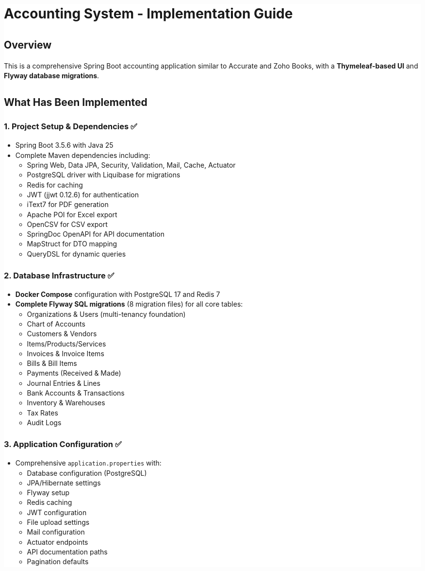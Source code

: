 # Accounting System - Implementation Guide

## Overview

This is a comprehensive Spring Boot accounting application similar to Accurate and Zoho Books, with a **Thymeleaf-based
UI** and **Flyway database migrations**.

## What Has Been Implemented

### 1. Project Setup & Dependencies ✅

- Spring Boot 3.5.6 with Java 25
- Complete Maven dependencies including:
    - Spring Web, Data JPA, Security, Validation, Mail, Cache, Actuator
    - PostgreSQL driver with Liquibase for migrations
    - Redis for caching
    - JWT (jjwt 0.12.6) for authentication
    - iText7 for PDF generation
    - Apache POI for Excel export
    - OpenCSV for CSV export
    - SpringDoc OpenAPI for API documentation
    - MapStruct for DTO mapping
    - QueryDSL for dynamic queries

### 2. Database Infrastructure ✅

- **Docker Compose** configuration with PostgreSQL 17 and Redis 7
- **Complete Flyway SQL migrations** (8 migration files) for all core tables:
    - Organizations & Users (multi-tenancy foundation)
    - Chart of Accounts
    - Customers & Vendors
    - Items/Products/Services
    - Invoices & Invoice Items
    - Bills & Bill Items
    - Payments (Received & Made)
    - Journal Entries & Lines
    - Bank Accounts & Transactions
    - Inventory & Warehouses
    - Tax Rates
    - Audit Logs

### 3. Application Configuration ✅

- Comprehensive `application.properties` with:
    - Database configuration (PostgreSQL)
    - JPA/Hibernate settings
    - Flyway setup
    - Redis caching
    - JWT configuration
    - File upload settings
    - Mail configuration
    - Actuator endpoints
    - API documentation paths
    - Pagination defaults
